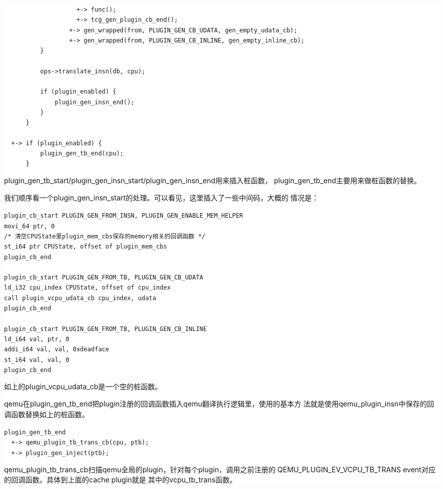 ```
                    +-> func();                                                                     
                    +-> tcg_gen_plugin_cb_end();                                                    
                  +-> gen_wrapped(from, PLUGIN_GEN_CB_UDATA, gen_empty_udata_cb);             
                  +-> gen_wrapped(from, PLUGIN_GEN_CB_INLINE, gen_empty_inline_cb);           
          }                                                                       

          ops->translate_insn(db, cpu);                                       

          if (plugin_enabled) {                                                   
              plugin_gen_insn_end();                                              
          }                                                                       
      }

  +-> if (plugin_enabled) {                                                       
          plugin_gen_tb_end(cpu);                                                 
      }                                                                           
```
plugin_gen_tb_start/plugin_gen_insn_start/plugin_gen_insn_end用来插入桩函数，
plugin_gen_tb_end主要用来做桩函数的替换。

我们顺序看一个plugin_gen_insn_start的处理。可以看见，这里插入了一些中间码，大概的
情况是：
```
plugin_cb_start PLUGIN_GEN_FROM_INSN, PLUGIN_GEN_ENABLE_MEM_HELPER
movi_64 ptr, 0
/* 清空CPUState里plugin_mem_cbs保存的memory相关的回调函数 */
st_i64 ptr CPUState, offset of plugin_mem_cbs
plugin_cb_end

plugin_cb_start PLUGIN_GEN_FROM_TB, PLUGIN_GEN_CB_UDATA
ld_i32 cpu_index CPUState, offset of cpu_index
call plugin_vcpu_udata_cb cpu_index, udata
plugin_cb_end

plugin_cb_start PLUGIN_GEN_FROM_TB, PLUGIN_GEN_CB_INLINE
ld_i64 val, ptr, 0
addi_i64 val, val, 0xdeadface
st_i64 val, val, 0
plugin_cb_end
```
如上的plugin_vcpu_udata_cb是一个空的桩函数。

qemu在plugin_gen_tb_end把plugin注册的回调函数插入qemu翻译执行逻辑里，使用的基本方
法就是使用qemu_plugin_insn中保存的回调函数替换如上的桩函数。
```
plugin_gen_tb_end
  +-> qemu_plugin_tb_trans_cb(cpu, ptb);                                          
  +-> plugin_gen_inject(ptb);                                                     
```
qemu_plugin_tb_trans_cb扫描qemu全局的plugin，针对每个plugin，调用之前注册的
QEMU_PLUGIN_EV_VCPU_TB_TRANS event对应的回调函数。具体到上面的cache plugin就是
其中的vcpu_tb_trans函数。
